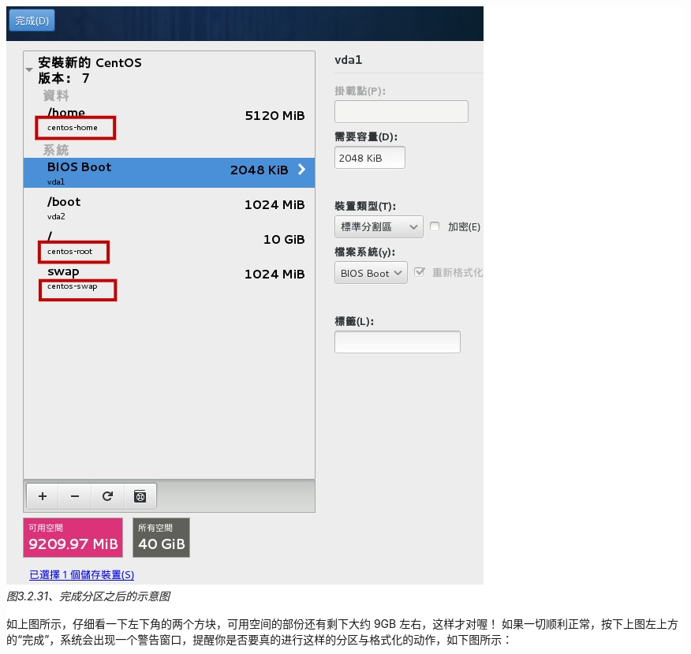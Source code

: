 ![完成分区之后的示意图](/pic/centos7_24.jpg)  
*图3.2.31、完成分区之后的示意图*

如上图所示，仔细看一下左下角的两个方块，可用空间的部份还有剩下大约 9GB 左右，这样才对喔！ 如果一切顺利正常，按下上图左上方的“完成”，系统会出现一个警告窗口，提醒你是否要真的进行这样的分区与格式化的动作，如下图所示：
